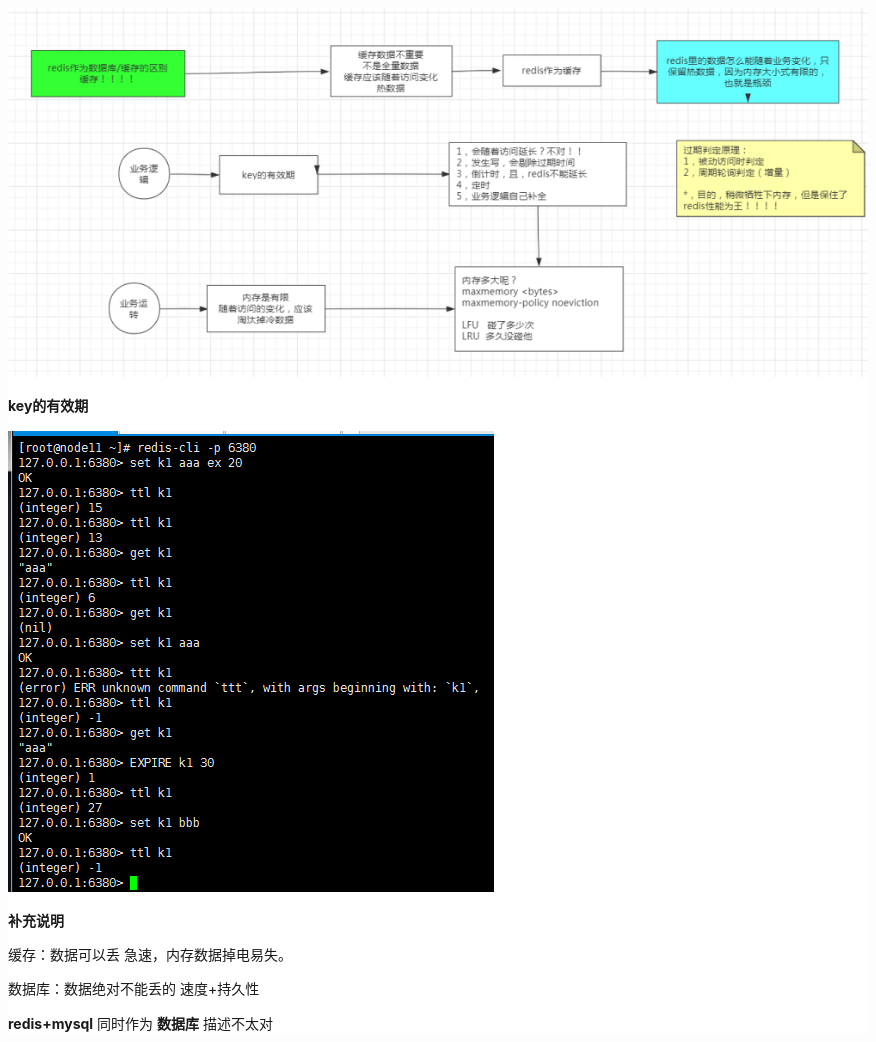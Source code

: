 ![image-20210821220630171](/assets/img/Redis/Redis4-Subscription/image-20210821220630171.png)

**key的有效期**

![image-20210821222422799](/assets/img/Redis/Redis4-Subscription/image-20210821222422799.png)

**补充说明**

缓存：数据可以丢 急速，内存数据掉电易失。

数据库：数据绝对不能丢的 速度+持久性



**redis+mysql** 同时作为 **数据库**  描述不太对
